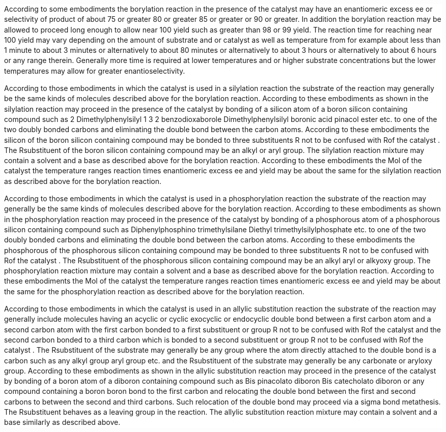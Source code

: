 According to some embodiments the borylation reaction in the presence of the catalyst may have an enantiomeric excess ee or selectivity of product of about 75 or greater 80 or greater 85 or greater or 90 or greater. In addition the borylation reaction may be allowed to proceed long enough to allow near 100 yield such as greater than 98 or 99 yield. The reaction time for reaching near 100 yield may vary depending on the amount of substrate and or catalyst as well as temperature from for example about less than 1 minute to about 3 minutes or alternatively to about 80 minutes or alternatively to about 3 hours or alternatively to about 6 hours or any range therein. Generally more time is required at lower temperatures and or higher substrate concentrations but the lower temperatures may allow for greater enantioselectivity.

According to those embodiments in which the catalyst is used in a silylation reaction the substrate of the reaction may generally be the same kinds of molecules described above for the borylation reaction. According to these embodiments as shown in the silylation reaction may proceed in the presence of the catalyst by bonding of a silicon atom of a boron silicon containing compound such as 2 Dimethylphenylsilyl 1 3 2 benzodioxaborole Dimethylphenylsilyl boronic acid pinacol ester etc. to one of the two doubly bonded carbons and eliminating the double bond between the carbon atoms. According to these embodiments the silicon of the boron silicon containing compound may be bonded to three substituents R not to be confused with Rof the catalyst . The Rsubstituent of the boron silicon containing compound may be an alkyl or aryl group. The silylation reaction mixture may contain a solvent and a base as described above for the borylation reaction. According to these embodiments the Mol of the catalyst the temperature ranges reaction times enantiomeric excess ee and yield may be about the same for the silylation reaction as described above for the borylation reaction.

According to those embodiments in which the catalyst is used in a phosphorylation reaction the substrate of the reaction may generally be the same kinds of molecules described above for the borylation reaction. According to these embodiments as shown in the phosphorylation reaction may proceed in the presence of the catalyst by bonding of a phosphorous atom of a phosphorous silicon containing compound such as Diphenylphosphino trimethylsilane Diethyl trimethylsilylphosphate etc. to one of the two doubly bonded carbons and eliminating the double bond between the carbon atoms. According to these embodiments the phosphorous of the phosphorous silicon containing compound may be bonded to three substituents R not to be confused with Rof the catalyst . The Rsubstituent of the phosphorous silicon containing compound may be an alkyl aryl or alkyoxy group. The phosphorylation reaction mixture may contain a solvent and a base as described above for the borylation reaction. According to these embodiments the Mol of the catalyst the temperature ranges reaction times enantiomeric excess ee and yield may be about the same for the phosphorylation reaction as described above for the borylation reaction.

According to those embodiments in which the catalyst is used in an allylic substitution reaction the substrate of the reaction may generally include molecules having an acyclic or cyclic exocyclic or endocyclic double bond between a first carbon atom and a second carbon atom with the first carbon bonded to a first substituent or group R not to be confused with Rof the catalyst and the second carbon bonded to a third carbon which is bonded to a second substituent or group R not to be confused with Rof the catalyst . The Rsubstituent of the substrate may generally be any group where the atom directly attached to the double bond is a carbon such as any alkyl group aryl group etc. and the Rsubstituent of the substrate may generally be any carbonate or aryloxy group. According to these embodiments as shown in the allylic substitution reaction may proceed in the presence of the catalyst by bonding of a boron atom of a diboron containing compound such as Bis pinacolato diboron Bis catecholato diboron or any compound containing a boron boron bond to the first carbon and relocating the double bond between the first and second carbons to between the second and third carbons. Such relocation of the double bond may proceed via a sigma bond metathesis. The Rsubstituent behaves as a leaving group in the reaction. The allylic substitution reaction mixture may contain a solvent and a base similarly as described above.
